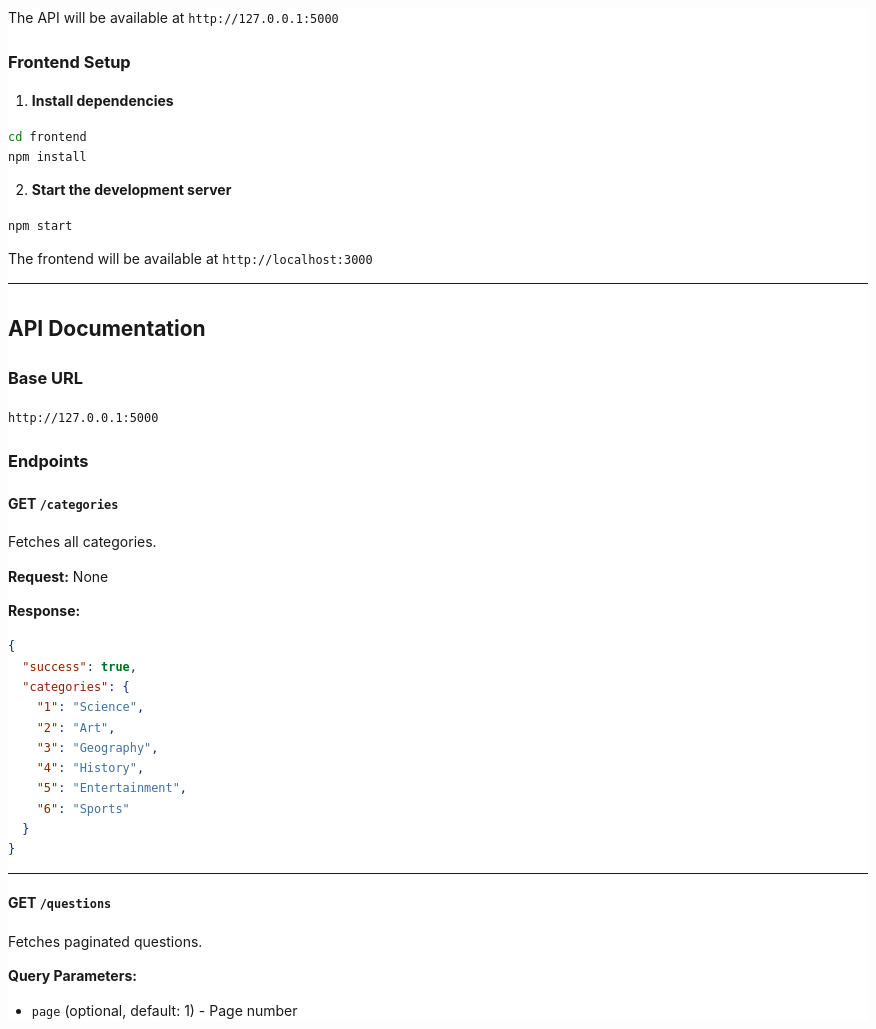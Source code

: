 The API will be available at `http://127.0.0.1:5000`

### Frontend Setup

1. **Install dependencies**
```bash
cd frontend
npm install
```

2. **Start the development server**
```bash
npm start
```

The frontend will be available at `http://localhost:3000`

---

## API Documentation

### Base URL
```
http://127.0.0.1:5000
```

### Endpoints

#### GET `/categories`
Fetches all categories.

**Request:** None

**Response:**
```json
{
  "success": true,
  "categories": {
    "1": "Science",
    "2": "Art",
    "3": "Geography",
    "4": "History",
    "5": "Entertainment",
    "6": "Sports"
  }
}
```

---

#### GET `/questions`
Fetches paginated questions.

**Query Parameters:**
- `page` (optional, default: 1) - Page number
